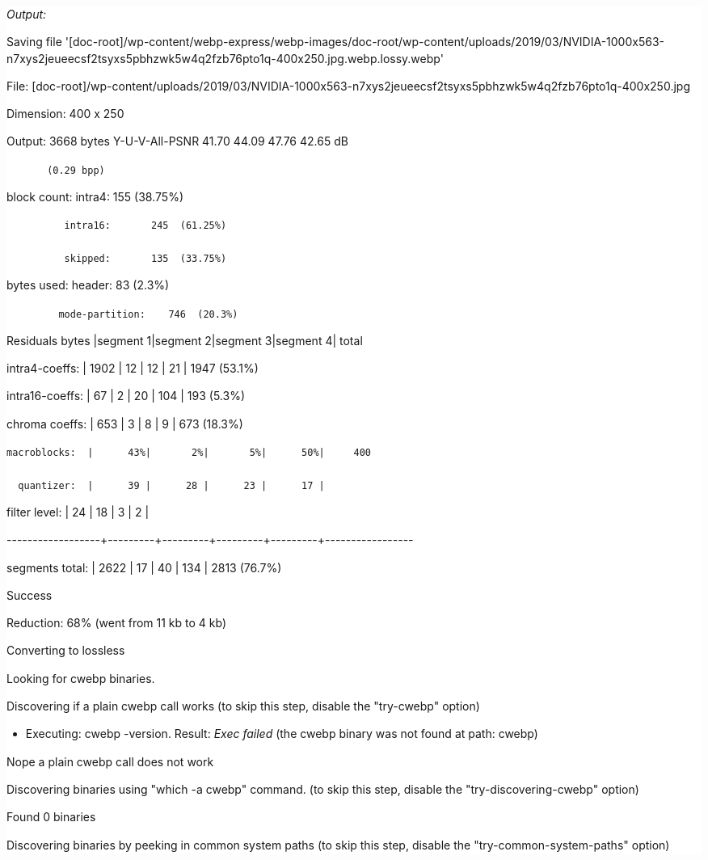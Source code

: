 
*Output:* 

Saving file '[doc-root]/wp-content/webp-express/webp-images/doc-root/wp-content/uploads/2019/03/NVIDIA-1000x563-n7xys2jeueecsf2tsyxs5pbhzwk5w4q2fzb76pto1q-400x250.jpg.webp.lossy.webp'

File:      [doc-root]/wp-content/uploads/2019/03/NVIDIA-1000x563-n7xys2jeueecsf2tsyxs5pbhzwk5w4q2fzb76pto1q-400x250.jpg

Dimension: 400 x 250

Output:    3668 bytes Y-U-V-All-PSNR 41.70 44.09 47.76   42.65 dB

           (0.29 bpp)

block count:  intra4:        155  (38.75%)

              intra16:       245  (61.25%)

              skipped:       135  (33.75%)

bytes used:  header:             83  (2.3%)

             mode-partition:    746  (20.3%)

 Residuals bytes  |segment 1|segment 2|segment 3|segment 4|  total

  intra4-coeffs:  |    1902 |      12 |      12 |      21 |    1947  (53.1%)

 intra16-coeffs:  |      67 |       2 |      20 |     104 |     193  (5.3%)

  chroma coeffs:  |     653 |       3 |       8 |       9 |     673  (18.3%)

    macroblocks:  |      43%|       2%|       5%|      50%|     400

      quantizer:  |      39 |      28 |      23 |      17 |

   filter level:  |      24 |      18 |       3 |       2 |

------------------+---------+---------+---------+---------+-----------------

 segments total:  |    2622 |      17 |      40 |     134 |    2813  (76.7%)


Success

Reduction: 68% (went from 11 kb to 4 kb)


Converting to lossless

Looking for cwebp binaries.

Discovering if a plain cwebp call works (to skip this step, disable the "try-cwebp" option)

- Executing: cwebp -version. Result: *Exec failed* (the cwebp binary was not found at path: cwebp)

Nope a plain cwebp call does not work

Discovering binaries using "which -a cwebp" command. (to skip this step, disable the "try-discovering-cwebp" option)

Found 0 binaries

Discovering binaries by peeking in common system paths (to skip this step, disable the "try-common-system-paths" option)
